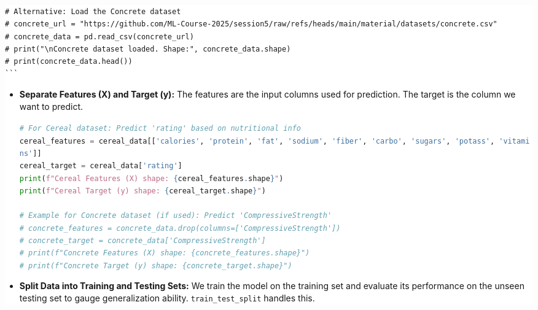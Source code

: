     # Alternative: Load the Concrete dataset
    # concrete_url = "https://github.com/ML-Course-2025/session5/raw/refs/heads/main/material/datasets/concrete.csv"
    # concrete_data = pd.read_csv(concrete_url)
    # print("\nConcrete dataset loaded. Shape:", concrete_data.shape)
    # print(concrete_data.head())
    ```

*   **Separate Features (X) and Target (y):**
    The features are the input columns used for prediction. The target is the column we want to predict.

    ```python
    # For Cereal dataset: Predict 'rating' based on nutritional info
    cereal_features = cereal_data[['calories', 'protein', 'fat', 'sodium', 'fiber', 'carbo', 'sugars', 'potass', 'vitamins']]
    cereal_target = cereal_data['rating']
    print(f"Cereal Features (X) shape: {cereal_features.shape}")
    print(f"Cereal Target (y) shape: {cereal_target.shape}")

    # Example for Concrete dataset (if used): Predict 'CompressiveStrength'
    # concrete_features = concrete_data.drop(columns=['CompressiveStrength'])
    # concrete_target = concrete_data['CompressiveStrength']
    # print(f"Concrete Features (X) shape: {concrete_features.shape}")
    # print(f"Concrete Target (y) shape: {concrete_target.shape}")
    ```

*   **Split Data into Training and Testing Sets:**
    We train the model on the training set and evaluate its performance on the unseen testing set to gauge generalization ability. `train_test_split` handles this.
